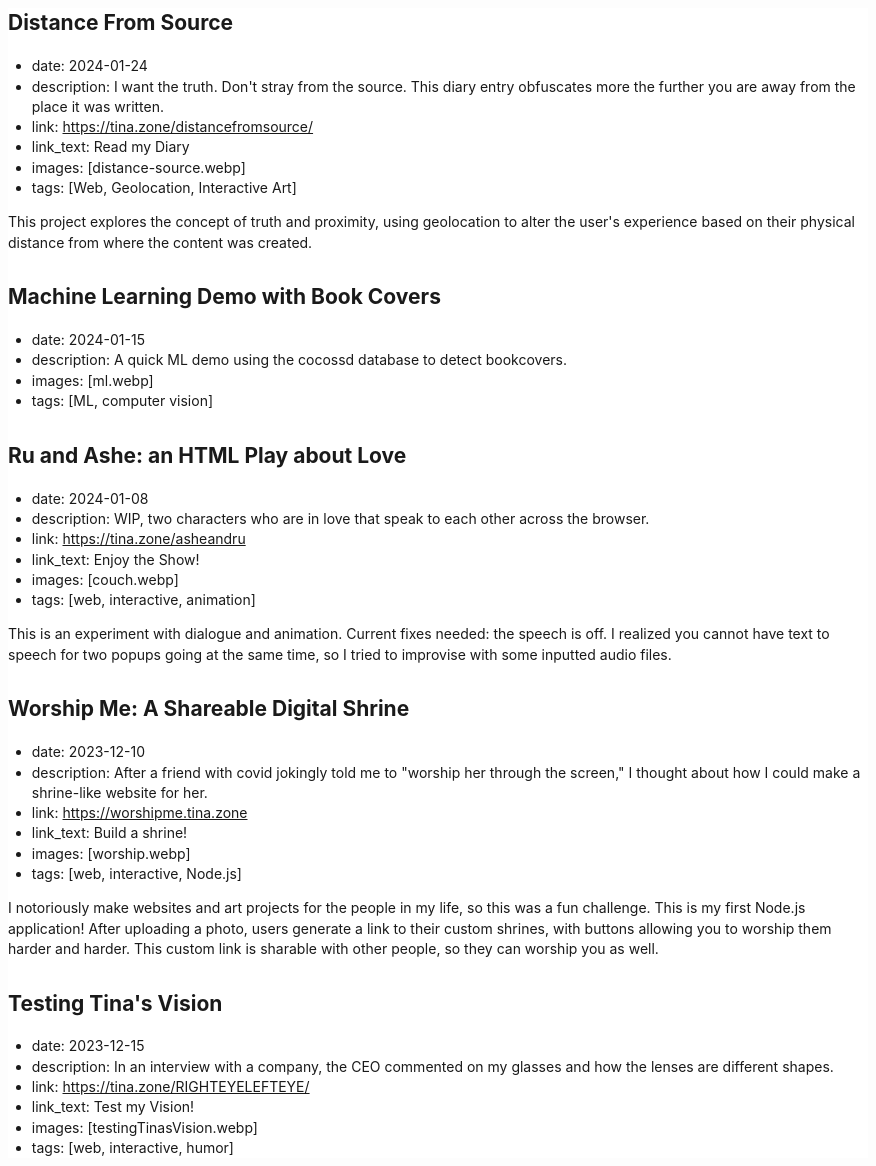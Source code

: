 ## Distance From Source
- date: 2024-01-24
- description: I want the truth. Don't stray from the source. This diary entry obfuscates more the further you are away from the place it was written.
- link: https://tina.zone/distancefromsource/
- link_text: Read my Diary
- images: [distance-source.webp]
- tags: [Web, Geolocation, Interactive Art]

This project explores the concept of truth and proximity, using geolocation to alter the user's experience based on their physical distance from where the content was created.

## Machine Learning Demo with Book Covers
- date: 2024-01-15
- description: A quick ML demo using the cocossd database to detect bookcovers.
- images: [ml.webp]
- tags: [ML, computer vision]

## Ru and Ashe: an HTML Play about Love
- date: 2024-01-08
- description: WIP, two characters who are in love that speak to each other across the browser.
- link: https://tina.zone/asheandru
- link_text: Enjoy the Show!
- images: [couch.webp]
- tags: [web, interactive, animation]

This is an experiment with dialogue and animation. Current fixes needed: the speech is off. I realized you cannot have text to speech for two popups going at the same time, so I tried to improvise with some inputted audio files.

## Worship Me: A Shareable Digital Shrine
- date: 2023-12-10
- description: After a friend with covid jokingly told me to "worship her through the screen," I thought about how I could make a shrine-like website for her.
- link: https://worshipme.tina.zone
- link_text: Build a shrine!
- images: [worship.webp]
- tags: [web, interactive, Node.js]

I notoriously make websites and art projects for the people in my life, so this was a fun challenge. This is my first Node.js application! After uploading a photo, users generate a link to their custom shrines, with buttons allowing you to worship them harder and harder. This custom link is sharable with other people, so they can worship you as well.

## Testing Tina's Vision
- date: 2023-12-15
- description: In an interview with a company, the CEO commented on my glasses and how the lenses are different shapes.
- link: https://tina.zone/RIGHTEYELEFTEYE/
- link_text: Test my Vision!
- images: [testingTinasVision.webp]
- tags: [web, interactive, humor]
